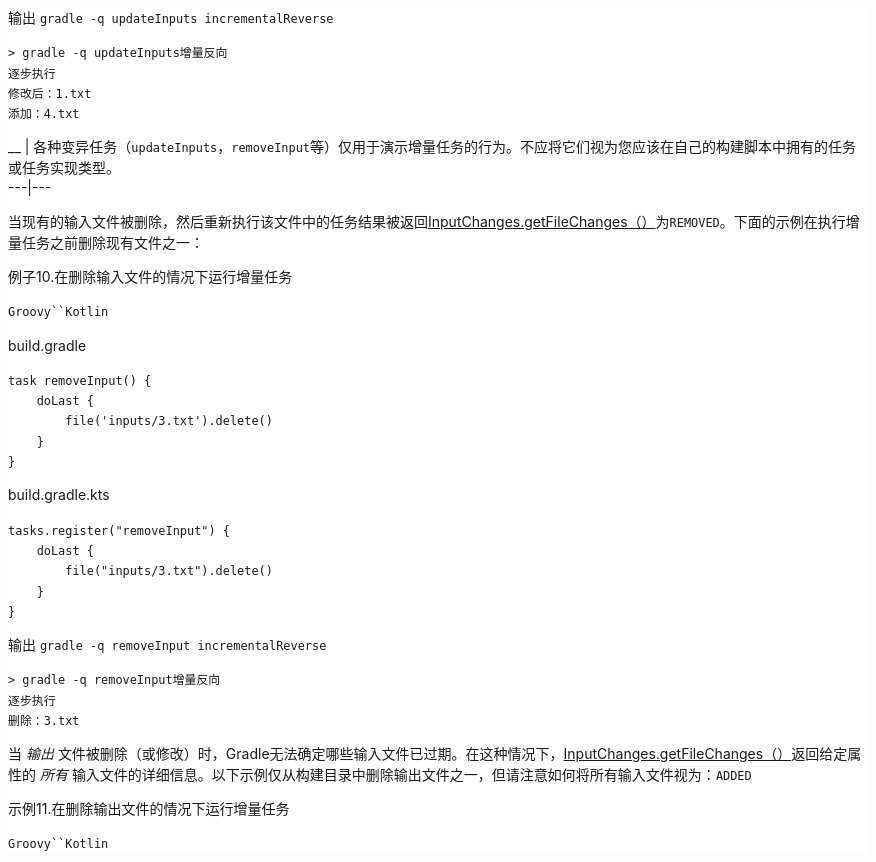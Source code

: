 输出 `gradle -q updateInputs incrementalReverse`

    
    
    > gradle -q updateInputs增量反向
    逐步执行
    修改后：1.txt
    添加：4.txt

__ |
各种变异任务（`updateInputs`，`removeInput`等）仅用于演示增量任务的行为。不应将它们视为您应该在自己的构建脚本中拥有的任务或任务实现类型。  
---|---  
  
当现有的输入文件被删除，然后重新执行该文件中的任务结果被返回[InputChanges.getFileChanges（）](file:///Users/dxs/temp/gradle-6.7.1/docs/dsl/org.gradle.work.InputChanges.html#org.gradle.work.InputChanges:getFileChanges\(org.gradle.api.file.FileCollection\))为`REMOVED`。下面的示例在执行增量任务之前删除现有文件之一：

例子10.在删除输入文件的情况下运行增量任务

`Groovy``Kotlin`

build.gradle

    
    
    task removeInput() {
        doLast {
            file('inputs/3.txt').delete()
        }
    }

build.gradle.kts

    
    
    tasks.register("removeInput") {
        doLast {
            file("inputs/3.txt").delete()
        }
    }

输出 `gradle -q removeInput incrementalReverse`

    
    
    > gradle -q removeInput增量反向
    逐步执行
    删除：3.txt

当 _输出_
文件被删除（或修改）时，Gradle无法确定哪些输入文件已过期。在这种情况下，[InputChanges.getFileChanges（）](file:///Users/dxs/temp/gradle-6.7.1/docs/dsl/org.gradle.work.InputChanges.html#org.gradle.work.InputChanges:getFileChanges\(org.gradle.api.file.FileCollection\))返回给定属性的
_所有_
输入文件的详细信息。以下示例仅从构建目录中删除输出文件之一，但请注意如何将所有输入文件视为：[](file:///Users/dxs/temp/gradle-6.7.1/docs/dsl/org.gradle.work.InputChanges.html#org.gradle.work.InputChanges:getFileChanges\(org.gradle.api.file.FileCollection\))`ADDED`

示例11.在删除输出文件的情况下运行增量任务

`Groovy``Kotlin`
